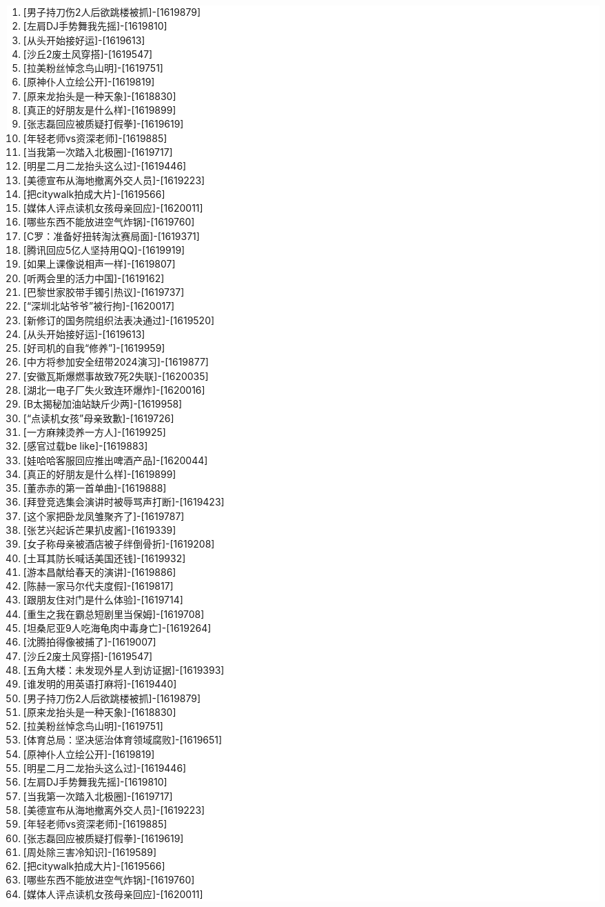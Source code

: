 1. [男子持刀伤2人后欲跳楼被抓]-[1619879]
1. [左肩DJ手势舞我先摇]-[1619810]
1. [从头开始接好运]-[1619613]
1. [沙丘2废土风穿搭]-[1619547]
1. [拉美粉丝悼念鸟山明]-[1619751]
1. [原神仆人立绘公开]-[1619819]
1. [原来龙抬头是一种天象]-[1618830]
1. [真正的好朋友是什么样]-[1619899]
1. [张志磊回应被质疑打假拳]-[1619619]
1. [年轻老师vs资深老师]-[1619885]
1. [当我第一次踏入北极圈]-[1619717]
1. [明星二月二龙抬头这么过]-[1619446]
1. [美德宣布从海地撤离外交人员]-[1619223]
1. [把citywalk拍成大片]-[1619566]
1. [媒体人评点读机女孩母亲回应]-[1620011]
1. [哪些东西不能放进空气炸锅]-[1619760]
1. [C罗：准备好扭转淘汰赛局面]-[1619371]
1. [腾讯回应5亿人坚持用QQ]-[1619919]
1. [如果上课像说相声一样]-[1619807]
1. [听两会里的活力中国]-[1619162]
1. [巴黎世家胶带手镯引热议]-[1619737]
1. [“深圳北站爷爷”被行拘]-[1620017]
1. [新修订的国务院组织法表决通过]-[1619520]
1. [从头开始接好运]-[1619613]
1. [好司机的自我“修养”]-[1619959]
1. [中方将参加安全纽带2024演习]-[1619877]
1. [安徽瓦斯爆燃事故致7死2失联]-[1620035]
1. [湖北一电子厂失火致连环爆炸]-[1620016]
1. [B太揭秘加油站缺斤少两]-[1619958]
1. [“点读机女孩”母亲致歉]-[1619726]
1. [一方麻辣烫养一方人]-[1619925]
1. [感官过载be like]-[1619883]
1. [娃哈哈客服回应推出啤酒产品]-[1620044]
1. [真正的好朋友是什么样]-[1619899]
1. [董赤赤的第一首单曲]-[1619888]
1. [拜登竞选集会演讲时被辱骂声打断]-[1619423]
1. [这个家把卧龙凤雏聚齐了]-[1619787]
1. [张艺兴起诉芒果扒皮酱]-[1619339]
1. [女子称母亲被酒店被子绊倒骨折]-[1619208]
1. [土耳其防长喊话美国还钱]-[1619932]
1. [游本昌献给春天的演讲]-[1619886]
1. [陈赫一家马尔代夫度假]-[1619817]
1. [跟朋友住对门是什么体验]-[1619714]
1. [重生之我在霸总短剧里当保姆]-[1619708]
1. [坦桑尼亚9人吃海龟肉中毒身亡]-[1619264]
1. [沈腾拍得像被捕了]-[1619007]
1. [沙丘2废土风穿搭]-[1619547]
1. [五角大楼：未发现外星人到访证据]-[1619393]
1. [谁发明的用英语打麻将]-[1619440]
1. [男子持刀伤2人后欲跳楼被抓]-[1619879]
1. [原来龙抬头是一种天象]-[1618830]
1. [拉美粉丝悼念鸟山明]-[1619751]
1. [体育总局：坚决惩治体育领域腐败]-[1619651]
1. [原神仆人立绘公开]-[1619819]
1. [明星二月二龙抬头这么过]-[1619446]
1. [左肩DJ手势舞我先摇]-[1619810]
1. [当我第一次踏入北极圈]-[1619717]
1. [美德宣布从海地撤离外交人员]-[1619223]
1. [年轻老师vs资深老师]-[1619885]
1. [张志磊回应被质疑打假拳]-[1619619]
1. [周处除三害冷知识]-[1619589]
1. [把citywalk拍成大片]-[1619566]
1. [哪些东西不能放进空气炸锅]-[1619760]
1. [媒体人评点读机女孩母亲回应]-[1620011]